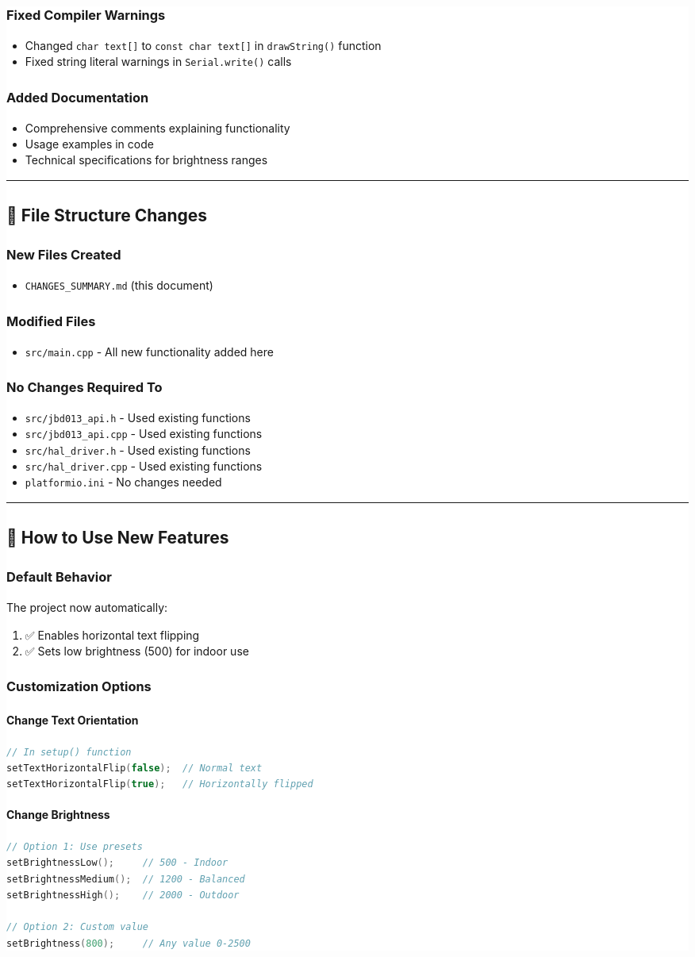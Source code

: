 ### Fixed Compiler Warnings
- Changed `char text[]` to `const char text[]` in `drawString()` function
- Fixed string literal warnings in `Serial.write()` calls

### Added Documentation
- Comprehensive comments explaining functionality
- Usage examples in code
- Technical specifications for brightness ranges

---

## 📁 **File Structure Changes**

### New Files Created
- `CHANGES_SUMMARY.md` (this document)

### Modified Files
- `src/main.cpp` - All new functionality added here

### No Changes Required To
- `src/jbd013_api.h` - Used existing functions
- `src/jbd013_api.cpp` - Used existing functions  
- `src/hal_driver.h` - Used existing functions
- `src/hal_driver.cpp` - Used existing functions
- `platformio.ini` - No changes needed

---

## 🚀 **How to Use New Features**

### Default Behavior
The project now automatically:
1. ✅ Enables horizontal text flipping
2. ✅ Sets low brightness (500) for indoor use

### Customization Options

#### Change Text Orientation
```cpp
// In setup() function
setTextHorizontalFlip(false);  // Normal text
setTextHorizontalFlip(true);   // Horizontally flipped
```

#### Change Brightness
```cpp
// Option 1: Use presets
setBrightnessLow();     // 500 - Indoor
setBrightnessMedium();  // 1200 - Balanced  
setBrightnessHigh();    // 2000 - Outdoor

// Option 2: Custom value
setBrightness(800);     // Any value 0-2500
```
